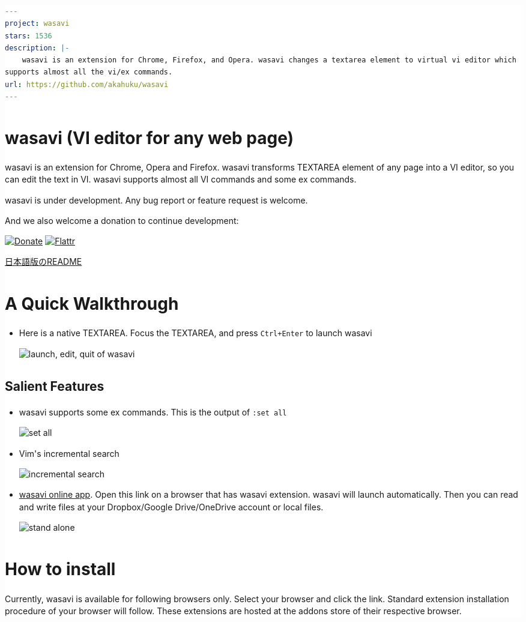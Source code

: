 ```yaml
---
project: wasavi
stars: 1536
description: |-
    wasavi is an extension for Chrome, Firefox, and Opera. wasavi changes a textarea element to virtual vi editor which supports almost all the vi/ex commands.
url: https://github.com/akahuku/wasavi
---
```


wasavi (VI editor for any web page)
====================================

wasavi is an extension for Chrome, Opera and Firefox. wasavi transforms TEXTAREA element of any page into a VI editor, so you can edit the text in VI.  wasavi supports almost all VI commands and some ex commands.

wasavi is under development. Any bug report or feature request is welcome.

And we also welcome a donation to continue development:

[![Donate](http://pledgie.com/campaigns/26501.png)](https://pledgie.com/campaigns/26501)
[![Flattr](http://api.flattr.com/button/flattr-badge-large.png)](https://flattr.com/submit/auto?user_id=akahuku&url=http://appsweets.net/wasavi/)

[日本語版のREADME](README-ja.md)

A Quick Walkthrough
====================

* Here is a native TEXTAREA.  Focus the TEXTAREA, and press `Ctrl+Enter` to launch wasavi

  ![launch, edit, quit of wasavi](http://appsweets.net/wasavi/image/0.7.733/wasavi.gif)

Salient Features
----------------

* wasavi supports some ex commands. This is the output of `:set all`

  ![set all](http://appsweets.net/wasavi/image/0.6.669/set-all.png)

* Vim's incremental search

  ![incremental search](http://appsweets.net/wasavi/image/0.6.669/isearch.png)

* [wasavi online app](https://wasavi.appsweets.net). Open this link on a browser that has wasavi extension. wasavi will launch automatically. Then you can read and write files at your Dropbox/Google Drive/OneDrive account or local files.

  ![stand alone](http://appsweets.net/wasavi/image/0.6.669/web-app.png)


How to install
==============

Currently, wasavi is available for following browsers only. Select your browser and click the link. Standard extension installation procedure of your browser will follow. These extensions are hosted at the addons store of their respective browser.
